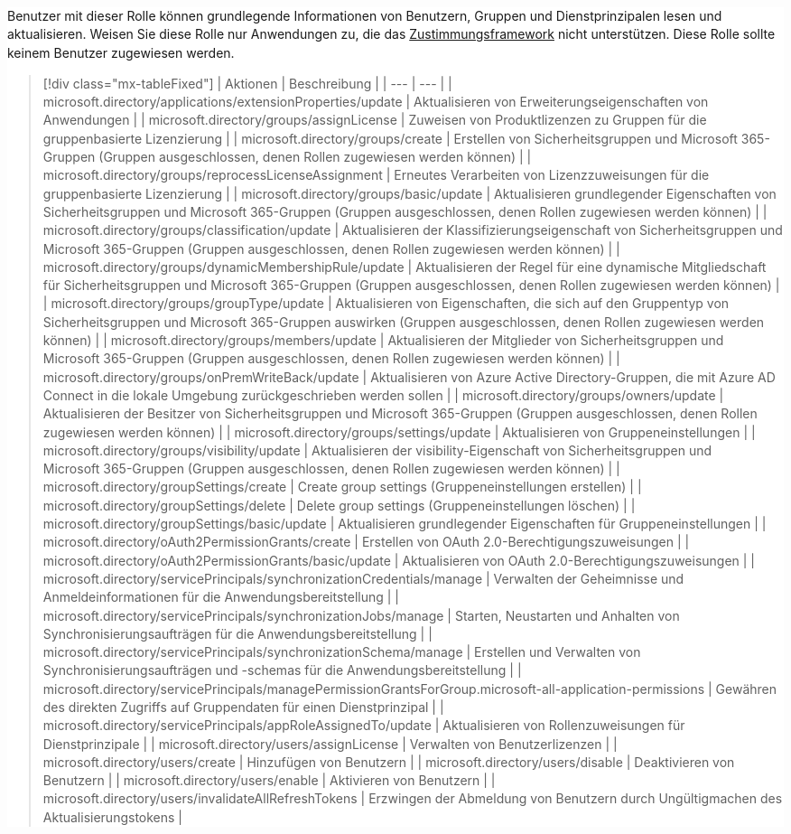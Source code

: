 Benutzer mit dieser Rolle können grundlegende Informationen von Benutzern, Gruppen und Dienstprinzipalen lesen und aktualisieren. Weisen Sie diese Rolle nur Anwendungen zu, die das [Zustimmungsframework](../develop/quickstart-register-app.md) nicht unterstützen. Diese Rolle sollte keinem Benutzer zugewiesen werden.

> [!div class="mx-tableFixed"]
> | Aktionen | Beschreibung |
> | --- | --- |
> | microsoft.directory/applications/extensionProperties/update | Aktualisieren von Erweiterungseigenschaften von Anwendungen |
> | microsoft.directory/groups/assignLicense | Zuweisen von Produktlizenzen zu Gruppen für die gruppenbasierte Lizenzierung |
> | microsoft.directory/groups/create | Erstellen von Sicherheitsgruppen und Microsoft 365-Gruppen (Gruppen ausgeschlossen, denen Rollen zugewiesen werden können) |
> | microsoft.directory/groups/reprocessLicenseAssignment | Erneutes Verarbeiten von Lizenzzuweisungen für die gruppenbasierte Lizenzierung |
> | microsoft.directory/groups/basic/update | Aktualisieren grundlegender Eigenschaften von Sicherheitsgruppen und Microsoft 365-Gruppen (Gruppen ausgeschlossen, denen Rollen zugewiesen werden können) |
> | microsoft.directory/groups/classification/update | Aktualisieren der Klassifizierungseigenschaft von Sicherheitsgruppen und Microsoft 365-Gruppen (Gruppen ausgeschlossen, denen Rollen zugewiesen werden können) |
> | microsoft.directory/groups/dynamicMembershipRule/update | Aktualisieren der Regel für eine dynamische Mitgliedschaft für Sicherheitsgruppen und Microsoft 365-Gruppen (Gruppen ausgeschlossen, denen Rollen zugewiesen werden können) |
> | microsoft.directory/groups/groupType/update | Aktualisieren von Eigenschaften, die sich auf den Gruppentyp von Sicherheitsgruppen und Microsoft 365-Gruppen auswirken (Gruppen ausgeschlossen, denen Rollen zugewiesen werden können) |
> | microsoft.directory/groups/members/update | Aktualisieren der Mitglieder von Sicherheitsgruppen und Microsoft 365-Gruppen (Gruppen ausgeschlossen, denen Rollen zugewiesen werden können) |
> | microsoft.directory/groups/onPremWriteBack/update | Aktualisieren von Azure Active Directory-Gruppen, die mit Azure AD Connect in die lokale Umgebung zurückgeschrieben werden sollen |
> | microsoft.directory/groups/owners/update | Aktualisieren der Besitzer von Sicherheitsgruppen und Microsoft 365-Gruppen (Gruppen ausgeschlossen, denen Rollen zugewiesen werden können) |
> | microsoft.directory/groups/settings/update | Aktualisieren von Gruppeneinstellungen |
> | microsoft.directory/groups/visibility/update | Aktualisieren der visibility-Eigenschaft von Sicherheitsgruppen und Microsoft 365-Gruppen (Gruppen ausgeschlossen, denen Rollen zugewiesen werden können) |
> | microsoft.directory/groupSettings/create | Create group settings (Gruppeneinstellungen erstellen) |
> | microsoft.directory/groupSettings/delete | Delete group settings (Gruppeneinstellungen löschen) |
> | microsoft.directory/groupSettings/basic/update | Aktualisieren grundlegender Eigenschaften für Gruppeneinstellungen |
> | microsoft.directory/oAuth2PermissionGrants/create | Erstellen von OAuth 2.0-Berechtigungszuweisungen |
> | microsoft.directory/oAuth2PermissionGrants/basic/update | Aktualisieren von OAuth 2.0-Berechtigungszuweisungen |
> | microsoft.directory/servicePrincipals/synchronizationCredentials/manage | Verwalten der Geheimnisse und Anmeldeinformationen für die Anwendungsbereitstellung |
> | microsoft.directory/servicePrincipals/synchronizationJobs/manage | Starten, Neustarten und Anhalten von Synchronisierungsaufträgen für die Anwendungsbereitstellung |
> | microsoft.directory/servicePrincipals/synchronizationSchema/manage | Erstellen und Verwalten von Synchronisierungsaufträgen und -schemas für die Anwendungsbereitstellung |
> | microsoft.directory/servicePrincipals/managePermissionGrantsForGroup.microsoft-all-application-permissions | Gewähren des direkten Zugriffs auf Gruppendaten für einen Dienstprinzipal |
> | microsoft.directory/servicePrincipals/appRoleAssignedTo/update | Aktualisieren von Rollenzuweisungen für Dienstprinzipale |
> | microsoft.directory/users/assignLicense | Verwalten von Benutzerlizenzen |
> | microsoft.directory/users/create | Hinzufügen von Benutzern |
> | microsoft.directory/users/disable | Deaktivieren von Benutzern |
> | microsoft.directory/users/enable | Aktivieren von Benutzern |
> | microsoft.directory/users/invalidateAllRefreshTokens | Erzwingen der Abmeldung von Benutzern durch Ungültigmachen des Aktualisierungstokens |